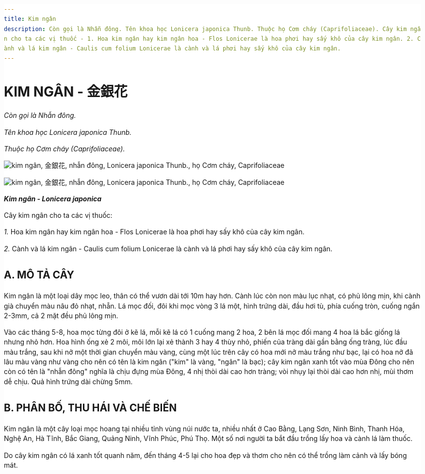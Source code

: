 ```yaml
---
title: Kim ngân
description: Còn gọi là Nhẫn đông. Tên khoa học Lonicera japonica Thunb. Thuộc họ Cơm cháy (Caprifoliaceae). Cây kim ngân cho ta các vị thuốc - 1. Hoa kim ngân hay kim ngân hoa - Flos Lonicerae là hoa phơi hay sấy khô của cây kim ngân. 2. Cành và lá kim ngân - Caulis cum folium Lonicerae là cành và lá phơi hay sấy khô của cây kim ngân.
---
```

# KIM NGÂN - 金銀花

*Còn gọi là Nhẫn đông.*

*Tên khoa học Lonicera japonica Thunb.*

*Thuộc họ Cơm cháy (Caprifoliaceae).*

![kim ngân, 金銀花, nhẫn đông, Lonicera japonica Thunb., họ Cơm cháy, Caprifoliaceae](/imgs/do-tat-loi/ctvvtvn/kim-ngan.jpg)

![kim ngân, 金銀花, nhẫn đông, Lonicera japonica Thunb., họ Cơm cháy, Caprifoliaceae](/imgs/do-tat-loi/ctvvtvn/kim-ngan-2.jpg)

***Kim ngân - Lonicera japonica***

Cây kim ngân cho ta các vị thuốc:

*1.* Hoa kim ngân hay kim ngân hoa - Flos Lonicerae là hoa phơi hay sấy khô của cây kim ngân.

*2.* Cành và lá kim ngân - Caulis cum folium Lonicerae là cành và lá phơi hay sấy khô của cây kim ngân.

## A. MÔ TẢ CÂY

Kim ngân là một loại dây mọc leo, thân có thể vươn dài tới 10m hay hơn. Cành lúc còn non màu lục nhạt, có phủ lông mịn, khi cành già chuyển màu nâu đỏ nhạt, nhẵn. Lá mọc đối, đôi khi mọc vòng 3 lá một, hình trứng dài, đầu hơi tù, phía cuống tròn, cuống ngắn 2-3mm, cả 2 mặt đều phủ lông mịn.

Vào các tháng 5-8, hoa mọc từng đôi ở kẽ lá, mỗi kẽ lá có 1 cuống mang 2 hoa, 2 bên lá mọc đối mang 4 hoa lá bắc giống lá nhưng nhỏ hơn. Hoa hình ống xẻ 2 môi, môi lớn lại xẻ thành 3 hay 4 thùy nhỏ, phiến của tràng dài gần bằng ống tràng, lúc đầu màu trắng, sau khi nở một thời gian chuyển màu vàng, cùng một lúc trên cây có hoa mới nở màu trắng như bạc, lại có hoa nở đã lâu màu vàng như vàng cho nên có tên là kim ngân ("kim" là vàng, "ngân" là bạc); cây kim ngân xanh tốt vào mùa Đông cho nên còn có tên là "nhẫn đông" nghĩa là chịu đựng mùa Đông, 4 nhị thòi dài cao hơn tràng; vòi nhụy lại thòi dài cao hơn nhị, mùi thơm dễ chịu. Quả hình trứng dài chừng 5mm.

## B. PHÂN BỐ, THU HÁI VÀ CHẾ BIẾN

Kim ngân là một cây loại mọc hoang tại nhiều tỉnh vùng núi nước ta, nhiều nhất ở Cao Bằng, Lạng Sơn, Ninh Bình, Thanh Hóa, Nghệ An, Hà Tĩnh, Bắc Giang, Quảng Ninh, Vĩnh Phúc, Phú Thọ. Một số nơi người ta bắt đầu trồng lấy hoa và cành lá làm thuốc.

Do cây kim ngân có lá xanh tốt quanh năm, đến tháng 4-5 lại cho hoa đẹp và thơm cho nên có thể trồng làm cảnh và lấy bóng mát.

